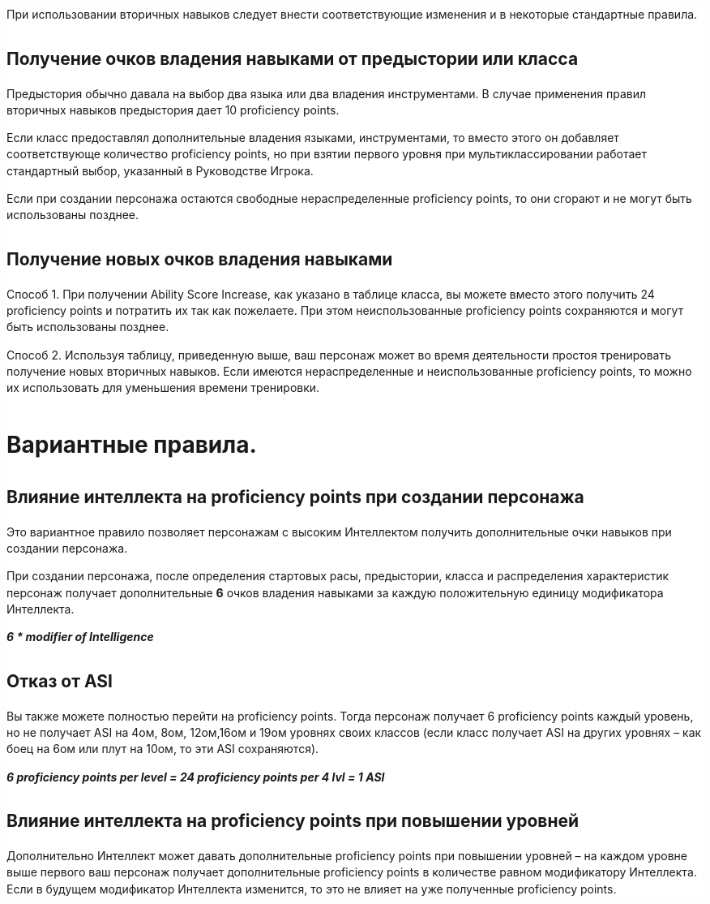 При использовании вторичных навыков следует внести соответствующие изменения и в некоторые стандартные правила.

## Получение очков владения навыками от предыстории или класса

Предыстория обычно давала на выбор два языка или два владения инструментами. В случае применения правил вторичных навыков предыстория дает 10 proficiency points.

Если класс предоставлял дополнительные владения языками, инструментами, то вместо этого он добавляет соответствующе количество proficiency points, но при взятии первого уровня при мультиклассировании работает стандартный выбор, указанный в Руководстве Игрока.

Если при создании персонажа остаются свободные нераспределенные proficiency points, то они сгорают и не могут быть использованы позднее.

## Получение новых очков владения навыками

Способ 1. При получении Ability Score Increase, как указано в таблице класса, вы можете вместо этого получить 24 proficiency points и потратить их так как пожелаете. При этом неиспользованные proficiency points сохраняются и могут быть использованы позднее.

Способ 2. Используя таблицу, приведенную выше, ваш персонаж может во время деятельности простоя тренировать получение новых вторичных навыков. Если имеются нераспределенные и неиспользованные proficiency points, то можно их использовать для уменьшения времени тренировки.

# Вариантные правила.

## Влияние интеллекта на proficiency points при создании персонажа

Это вариантное правило позволяет персонажам с высоким Интеллектом получить дополнительные очки навыков при создании персонажа.

При создании персонажа, после определения стартовых расы, предыстории, класса и распределения характеристик персонаж получает дополнительные **6** очков владения навыками за каждую положительную единицу модификатора Интеллекта.

_**6 \* modifier of Intelligence**_

## Отказ от ASI

Вы также можете полностью перейти на proficiency points. Тогда персонаж получает 6 proficiency points каждый уровень, но не получает ASI на 4ом, 8ом, 12ом,16ом и 19ом уровнях своих классов (если класс получает ASI на других уровнях – как боец на 6ом или плут на 10ом, то эти ASI сохраняются).

**_6 proficiency points per level = 24 proficiency points per 4 lvl = 1 ASI_**

## Влияние интеллекта на proficiency points при повышении уровней

Дополнительно Интеллект может давать дополнительные proficiency points при повышении уровней – на каждом уровне выше первого ваш персонаж получает дополнительные proficiency points в количестве равном модификатору Интеллекта. Если в будущем модификатор Интеллекта изменится, то это не влияет на уже полученные proficiency points.
